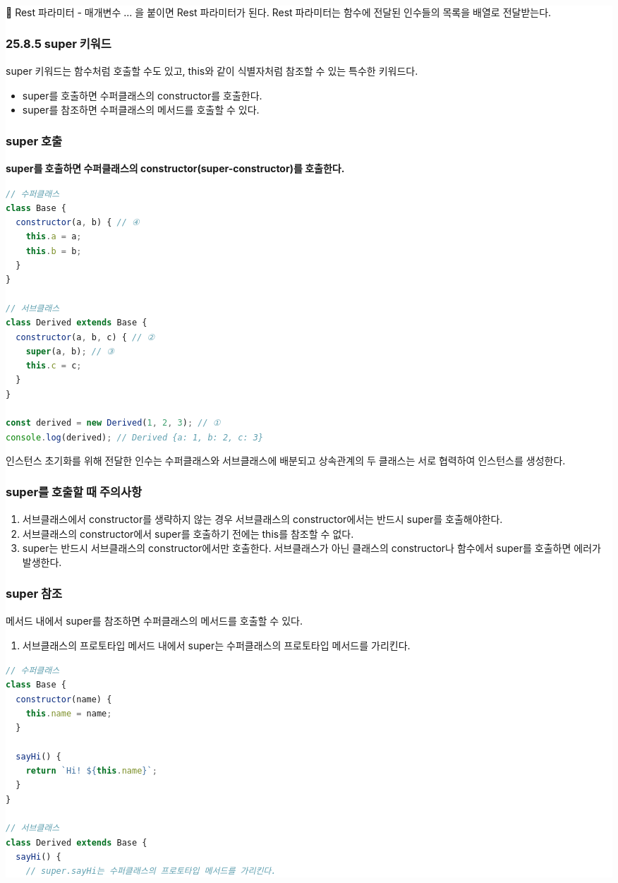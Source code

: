 <aside>
📜 Rest 파라미터 - 
매개변수 ... 을 붙이면 Rest 파라미터가 된다. Rest 파라미터는 함수에 전달된 인수들의 목록을 배열로 전달받는다.

</aside>

### 25.8.5 super 키워드

super 키워드는 함수처럼 호출할 수도 있고, this와 같이 식별자처럼 참조할 수 있는 특수한 키워드다.

- super를 호출하면 수퍼클래스의 constructor를 호출한다.
- super를 참조하면 수퍼클래스의 메서드를 호출할 수 있다.

### super 호출

**super를 호출하면 수퍼클래스의 constructor(super-constructor)를 호출한다.**

```jsx
// 수퍼클래스
class Base {
  constructor(a, b) { // ④
    this.a = a;
    this.b = b;
  }
}

// 서브클래스
class Derived extends Base {
  constructor(a, b, c) { // ②
    super(a, b); // ③
    this.c = c;
  }
}

const derived = new Derived(1, 2, 3); // ①
console.log(derived); // Derived {a: 1, b: 2, c: 3}
```

인스턴스 초기화를 위해 전달한 인수는 수퍼클래스와 서브클래스에 배분되고 상속관계의 두 클래스는 서로 협력하여 인스턴스를 생성한다.

### super를 호출할 때 주의사항

1. 서브클래스에서 constructor를 생략하지 않는 경우 서브클래스의 constructor에서는 반드시 super를 호출해야한다.
2. 서브클래스의 constructor에서 super를 호출하기 전에는 this를 참조할 수 없다.
3. super는 반드시 서브클래스의 constructor에서만 호출한다. 서브클래스가 아닌 클래스의 constructor나 함수에서 super를 호출하면 에러가 발생한다.

### super 참조

메서드 내에서 super를 참조하면 수퍼클래스의 메서드를 호출할 수 있다.

1. 서브클래스의 프로토타입 메서드 내에서 super는 수퍼클래스의 프로토타입 메서드를 가리킨다.

```jsx
// 수퍼클래스
class Base {
  constructor(name) {
    this.name = name;
  }

  sayHi() {
    return `Hi! ${this.name}`;
  }
}

// 서브클래스
class Derived extends Base {
  sayHi() {
    // super.sayHi는 수퍼클래스의 프로토타입 메서드를 가리킨다.
```